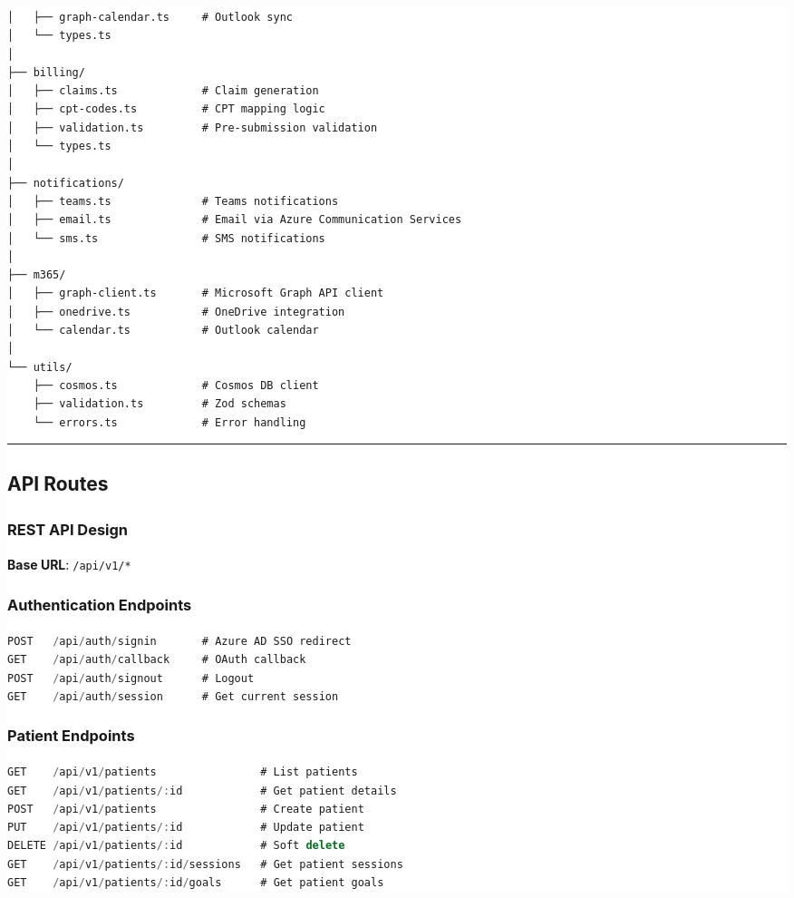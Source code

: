 ```
│   ├── graph-calendar.ts     # Outlook sync
│   └── types.ts
│
├── billing/
│   ├── claims.ts             # Claim generation
│   ├── cpt-codes.ts          # CPT mapping logic
│   ├── validation.ts         # Pre-submission validation
│   └── types.ts
│
├── notifications/
│   ├── teams.ts              # Teams notifications
│   ├── email.ts              # Email via Azure Communication Services
│   └── sms.ts                # SMS notifications
│
├── m365/
│   ├── graph-client.ts       # Microsoft Graph API client
│   ├── onedrive.ts           # OneDrive integration
│   └── calendar.ts           # Outlook calendar
│
└── utils/
    ├── cosmos.ts             # Cosmos DB client
    ├── validation.ts         # Zod schemas
    └── errors.ts             # Error handling
```

---

## API Routes

### REST API Design

**Base URL**: `/api/v1/*`

### Authentication Endpoints

```typescript
POST   /api/auth/signin       # Azure AD SSO redirect
GET    /api/auth/callback     # OAuth callback
POST   /api/auth/signout      # Logout
GET    /api/auth/session      # Get current session
```

### Patient Endpoints

```typescript
GET    /api/v1/patients                # List patients
GET    /api/v1/patients/:id            # Get patient details
POST   /api/v1/patients                # Create patient
PUT    /api/v1/patients/:id            # Update patient
DELETE /api/v1/patients/:id            # Soft delete
GET    /api/v1/patients/:id/sessions   # Get patient sessions
GET    /api/v1/patients/:id/goals      # Get patient goals
```
